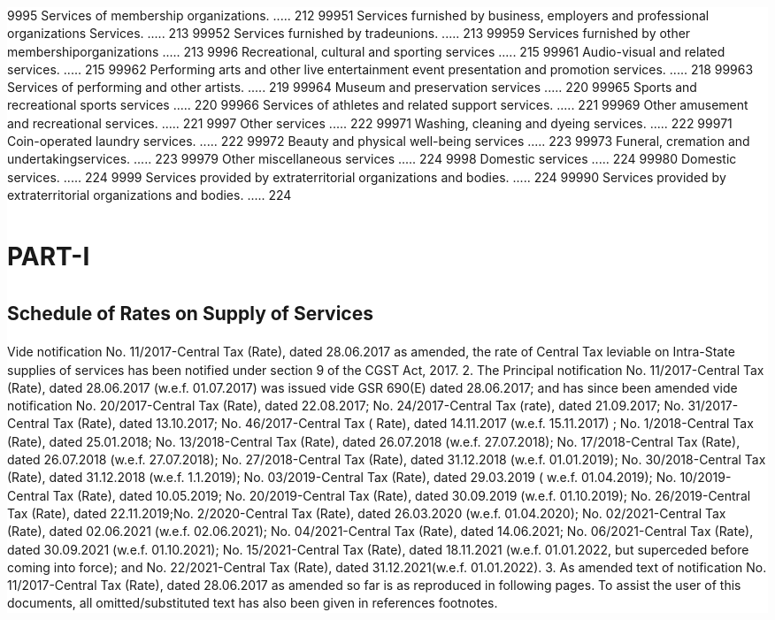 9995 Services of membership organizations. ..... 212
99951 Services furnished by business, employers and professional organizations Services. ..... 213
99952 Services furnished by tradeunions. ..... 213
99959 Services furnished by other membershiporganizations ..... 213
9996 Recreational, cultural and sporting services ..... 215
99961 Audio-visual and related services. ..... 215
99962 Performing arts and other live entertainment event presentation and promotion services. ..... 218
99963 Services of performing and other artists. ..... 219
99964 Museum and preservation services ..... 220
99965 Sports and recreational sports services ..... 220
99966 Services of athletes and related support services. ..... 221
99969 Other amusement and recreational services. ..... 221
9997 Other services ..... 222
99971 Washing, cleaning and dyeing services. ..... 222
99971 Coin-operated laundry services. ..... 222
99972 Beauty and physical well-being services ..... 223
99973 Funeral, cremation and undertakingservices. ..... 223
99979 Other miscellaneous services ..... 224
9998 Domestic services ..... 224
99980 Domestic services. ..... 224
9999 Services provided by extraterritorial organizations and bodies. ..... 224
99990 Services provided by extraterritorial organizations and bodies. ..... 224

# PART-I

## Schedule of Rates on Supply of Services

Vide notification No. 11/2017-Central Tax (Rate), dated 28.06.2017 as amended, the rate of Central Tax leviable on Intra-State supplies of services has been notified under section 9 of the CGST Act, 2017.
2. The Principal notification No. 11/2017-Central Tax (Rate), dated 28.06.2017 (w.e.f. 01.07.2017) was issued vide GSR 690(E) dated 28.06.2017; and has since been amended vide notification No. 20/2017-Central Tax (Rate), dated 22.08.2017; No. 24/2017-Central Tax (rate), dated 21.09.2017; No. 31/2017-Central Tax (Rate), dated 13.10.2017; No. 46/2017-Central Tax ( Rate), dated 14.11.2017 (w.e.f. 15.11.2017) ; No. 1/2018-Central Tax (Rate), dated 25.01.2018; No. 13/2018-Central Tax (Rate), dated 26.07.2018 (w.e.f. 27.07.2018); No. 17/2018-Central Tax (Rate), dated 26.07.2018 (w.e.f. 27.07.2018); No. 27/2018-Central Tax (Rate), dated 31.12.2018 (w.e.f. 01.01.2019); No. 30/2018-Central Tax (Rate), dated 31.12.2018 (w.e.f. 1.1.2019); No. 03/2019-Central Tax (Rate), dated 29.03.2019 ( w.e.f. 01.04.2019); No. 10/2019-Central Tax (Rate), dated 10.05.2019; No. 20/2019-Central Tax (Rate), dated 30.09.2019 (w.e.f. 01.10.2019); No. 26/2019-Central Tax (Rate), dated 22.11.2019;No. 2/2020-Central Tax (Rate), dated 26.03.2020 (w.e.f. 01.04.2020); No. 02/2021-Central Tax (Rate), dated 02.06.2021 (w.e.f. 02.06.2021); No. 04/2021-Central Tax (Rate), dated 14.06.2021; No. 06/2021-Central Tax (Rate), dated 30.09.2021 (w.e.f. 01.10.2021); No. 15/2021-Central Tax (Rate), dated 18.11.2021 (w.e.f. 01.01.2022, but superceded before coming into force); and No. 22/2021-Central Tax (Rate), dated 31.12.2021(w.e.f. 01.01.2022).
3. As amended text of notification No. 11/2017-Central Tax (Rate), dated 28.06.2017 as amended so far is as reproduced in following pages. To assist the user of this documents, all omitted/substituted text has also been given in references footnotes.
